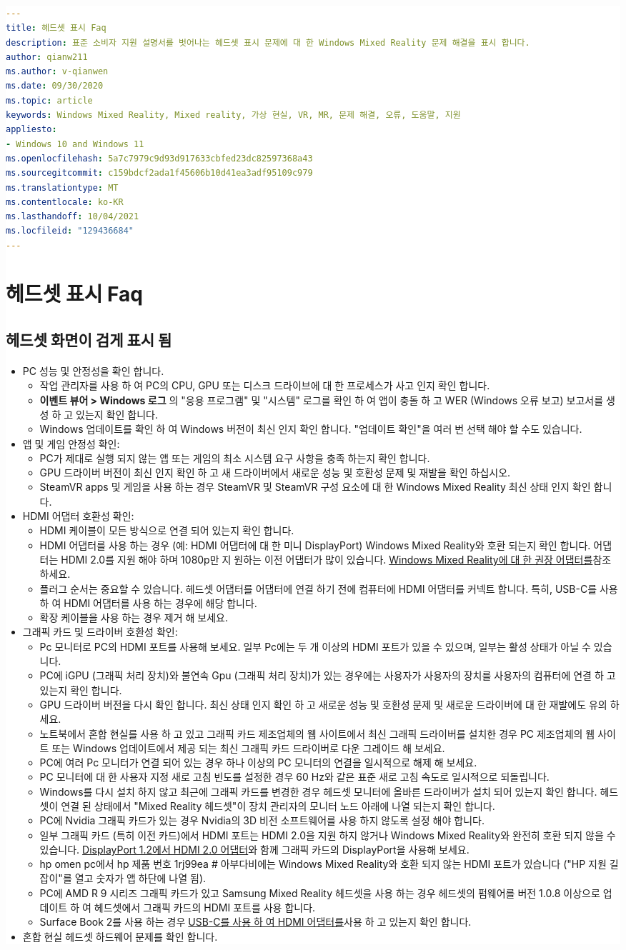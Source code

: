 ```yaml
---
title: 헤드셋 표시 Faq
description: 표준 소비자 지원 설명서를 벗어나는 헤드셋 표시 문제에 대 한 Windows Mixed Reality 문제 해결을 표시 합니다.
author: qianw211
ms.author: v-qianwen
ms.date: 09/30/2020
ms.topic: article
keywords: Windows Mixed Reality, Mixed reality, 가상 현실, VR, MR, 문제 해결, 오류, 도움말, 지원
appliesto:
- Windows 10 and Windows 11
ms.openlocfilehash: 5a7c7979c9d93d917633cbfed23dc82597368a43
ms.sourcegitcommit: c159bdcf2ada1f45606b10d41ea3adf95109c979
ms.translationtype: MT
ms.contentlocale: ko-KR
ms.lasthandoff: 10/04/2021
ms.locfileid: "129436684"
---
```

# <a name="headset-display-faqs"></a>헤드셋 표시 Faq

## <a name="my-headset-displays-are-black"></a>헤드셋 화면이 검게 표시 됨

* PC 성능 및 안정성을 확인 합니다.
    * 작업 관리자를 사용 하 여 PC의 CPU, GPU 또는 디스크 드라이브에 대 한 프로세스가 사고 인지 확인 합니다.
    * **이벤트 뷰어 > Windows 로그** 의 "응용 프로그램" 및 "시스템" 로그를 확인 하 여 앱이 충돌 하 고 WER (Windows 오류 보고) 보고서를 생성 하 고 있는지 확인 합니다.
    * Windows 업데이트를 확인 하 여 Windows 버전이 최신 인지 확인 합니다. "업데이트 확인"을 여러 번 선택 해야 할 수도 있습니다.
* 앱 및 게임 안정성 확인:
    * PC가 제대로 실행 되지 않는 앱 또는 게임의 최소 시스템 요구 사항을 충족 하는지 확인 합니다.
    * GPU 드라이버 버전이 최신 인지 확인 하 고 새 드라이버에서 새로운 성능 및 호환성 문제 및 재발을 확인 하십시오.
    * SteamVR apps 및 게임을 사용 하는 경우 SteamVR 및 SteamVR 구성 요소에 대 한 Windows Mixed Reality 최신 상태 인지 확인 합니다.
* HDMI 어댑터 호환성 확인:
    * HDMI 케이블이 모든 방식으로 연결 되어 있는지 확인 합니다.
    * HDMI 어댑터를 사용 하는 경우 (예: HDMI 어댑터에 대 한 미니 DisplayPort) Windows Mixed Reality와 호환 되는지 확인 합니다. 어댑터는 HDMI 2.0를 지원 해야 하며 1080p만 지 원하는 이전 어댑터가 많이 있습니다. [Windows Mixed Reality에 대 한 권장 어댑터를](recommended-adapters-for-windows-mixed-reality-capable-pcs.md)참조 하세요.
    * 플러그 순서는 중요할 수 있습니다. 헤드셋 어댑터를 어댑터에 연결 하기 전에 컴퓨터에 HDMI 어댑터를 커넥트 합니다. 특히, USB-C를 사용 하 여 HDMI 어댑터를 사용 하는 경우에 해당 합니다.
    * 확장 케이블을 사용 하는 경우 제거 해 보세요.
* 그래픽 카드 및 드라이버 호환성 확인:
    * Pc 모니터로 PC의 HDMI 포트를 사용해 보세요. 일부 Pc에는 두 개 이상의 HDMI 포트가 있을 수 있으며, 일부는 활성 상태가 아닐 수 있습니다.
    * PC에 iGPU (그래픽 처리 장치)와 불연속 Gpu (그래픽 처리 장치)가 있는 경우에는 사용자가 사용자의 장치를 사용자의 컴퓨터에 연결 하 고 있는지 확인 합니다.
    * GPU 드라이버 버전을 다시 확인 합니다. 최신 상태 인지 확인 하 고 새로운 성능 및 호환성 문제 및 새로운 드라이버에 대 한 재발에도 유의 하세요.
    * 노트북에서 혼합 현실를 사용 하 고 있고 그래픽 카드 제조업체의 웹 사이트에서 최신 그래픽 드라이버를 설치한 경우 PC 제조업체의 웹 사이트 또는 Windows 업데이트에서 제공 되는 최신 그래픽 카드 드라이버로 다운 그레이드 해 보세요.
    * PC에 여러 Pc 모니터가 연결 되어 있는 경우 하나 이상의 PC 모니터의 연결을 일시적으로 해제 해 보세요.
    * PC 모니터에 대 한 사용자 지정 새로 고침 빈도를 설정한 경우 60 Hz와 같은 표준 새로 고침 속도로 일시적으로 되돌립니다.
    * Windows를 다시 설치 하지 않고 최근에 그래픽 카드를 변경한 경우 헤드셋 모니터에 올바른 드라이버가 설치 되어 있는지 확인 합니다. 헤드셋이 연결 된 상태에서 "Mixed Reality 헤드셋"이 장치 관리자의 모니터 노드 아래에 나열 되는지 확인 합니다.
    * PC에 Nvidia 그래픽 카드가 있는 경우 Nvidia의 3D 비전 소프트웨어를 사용 하지 않도록 설정 해야 합니다.
    * 일부 그래픽 카드 (특히 이전 카드)에서 HDMI 포트는 HDMI 2.0을 지원 하지 않거나 Windows Mixed Reality와 완전히 호환 되지 않을 수 있습니다. [DisplayPort 1.2에서 HDMI 2.0 어댑터](recommended-adapters-for-windows-mixed-reality-capable-pcs.md)와 함께 그래픽 카드의 DisplayPort을 사용해 보세요.
    * hp omen pc에서 hp 제품 번호 1rj99ea # 아부다비에는 Windows Mixed Reality와 호환 되지 않는 HDMI 포트가 있습니다 ("HP 지원 길잡이"를 열고 숫자가 앱 하단에 나열 됨).
    * PC에 AMD R 9 시리즈 그래픽 카드가 있고 Samsung Mixed Reality 헤드셋을 사용 하는 경우 헤드셋의 펌웨어를 버전 1.0.8 이상으로 업데이트 하 여 헤드셋에서 그래픽 카드의 HDMI 포트를 사용 합니다.
    * Surface Book 2를 사용 하는 경우 [USB-C를 사용 하 여 HDMI 어댑터를](recommended-adapters-for-windows-mixed-reality-capable-pcs.md)사용 하 고 있는지 확인 합니다.
* 혼합 현실 헤드셋 하드웨어 문제를 확인 합니다.